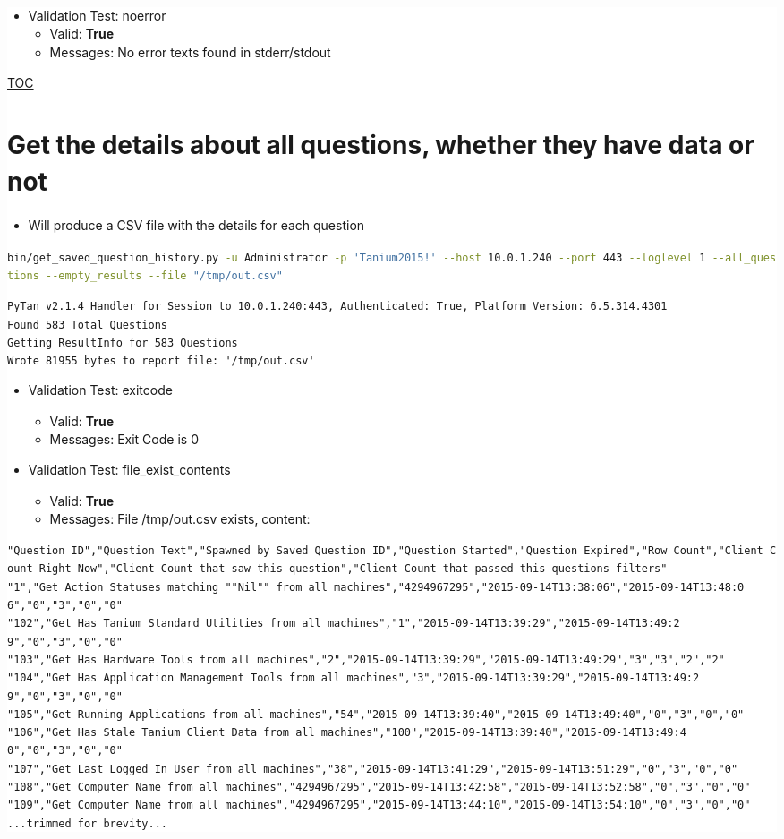   * Validation Test: noerror
    * Valid: **True**
    * Messages: No error texts found in stderr/stdout



[TOC](#user-content-toc)


# Get the details about all questions, whether they have data or not

  * Will produce a CSV file with the details for each question

```bash
bin/get_saved_question_history.py -u Administrator -p 'Tanium2015!' --host 10.0.1.240 --port 443 --loglevel 1 --all_questions --empty_results --file "/tmp/out.csv"
```

```
PyTan v2.1.4 Handler for Session to 10.0.1.240:443, Authenticated: True, Platform Version: 6.5.314.4301
Found 583 Total Questions
Getting ResultInfo for 583 Questions
Wrote 81955 bytes to report file: '/tmp/out.csv'
```

  * Validation Test: exitcode
    * Valid: **True**
    * Messages: Exit Code is 0

  * Validation Test: file_exist_contents
    * Valid: **True**
    * Messages: File /tmp/out.csv exists, content:

```
"Question ID","Question Text","Spawned by Saved Question ID","Question Started","Question Expired","Row Count","Client Count Right Now","Client Count that saw this question","Client Count that passed this questions filters"
"1","Get Action Statuses matching ""Nil"" from all machines","4294967295","2015-09-14T13:38:06","2015-09-14T13:48:06","0","3","0","0"
"102","Get Has Tanium Standard Utilities from all machines","1","2015-09-14T13:39:29","2015-09-14T13:49:29","0","3","0","0"
"103","Get Has Hardware Tools from all machines","2","2015-09-14T13:39:29","2015-09-14T13:49:29","3","3","2","2"
"104","Get Has Application Management Tools from all machines","3","2015-09-14T13:39:29","2015-09-14T13:49:29","0","3","0","0"
"105","Get Running Applications from all machines","54","2015-09-14T13:39:40","2015-09-14T13:49:40","0","3","0","0"
"106","Get Has Stale Tanium Client Data from all machines","100","2015-09-14T13:39:40","2015-09-14T13:49:40","0","3","0","0"
"107","Get Last Logged In User from all machines","38","2015-09-14T13:41:29","2015-09-14T13:51:29","0","3","0","0"
"108","Get Computer Name from all machines","4294967295","2015-09-14T13:42:58","2015-09-14T13:52:58","0","3","0","0"
"109","Get Computer Name from all machines","4294967295","2015-09-14T13:44:10","2015-09-14T13:54:10","0","3","0","0"
...trimmed for brevity...
```
